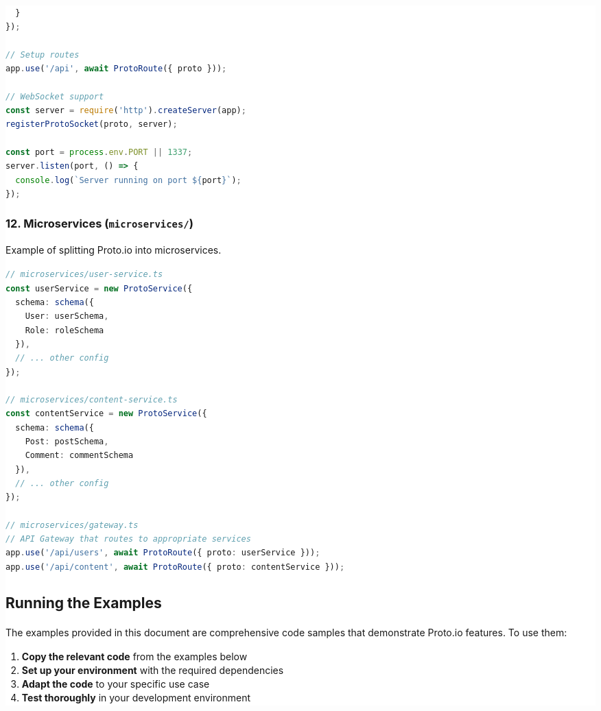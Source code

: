 ```typescript
  }
});

// Setup routes
app.use('/api', await ProtoRoute({ proto }));

// WebSocket support
const server = require('http').createServer(app);
registerProtoSocket(proto, server);

const port = process.env.PORT || 1337;
server.listen(port, () => {
  console.log(`Server running on port ${port}`);
});
```

### 12. Microservices (`microservices/`)

Example of splitting Proto.io into microservices.

```typescript
// microservices/user-service.ts
const userService = new ProtoService({
  schema: schema({
    User: userSchema,
    Role: roleSchema
  }),
  // ... other config
});

// microservices/content-service.ts  
const contentService = new ProtoService({
  schema: schema({
    Post: postSchema,
    Comment: commentSchema
  }),
  // ... other config
});

// microservices/gateway.ts
// API Gateway that routes to appropriate services
app.use('/api/users', await ProtoRoute({ proto: userService }));
app.use('/api/content', await ProtoRoute({ proto: contentService }));
```

## Running the Examples

The examples provided in this document are comprehensive code samples that demonstrate Proto.io features. To use them:

1. **Copy the relevant code** from the examples below
2. **Set up your environment** with the required dependencies
3. **Adapt the code** to your specific use case
4. **Test thoroughly** in your development environment
